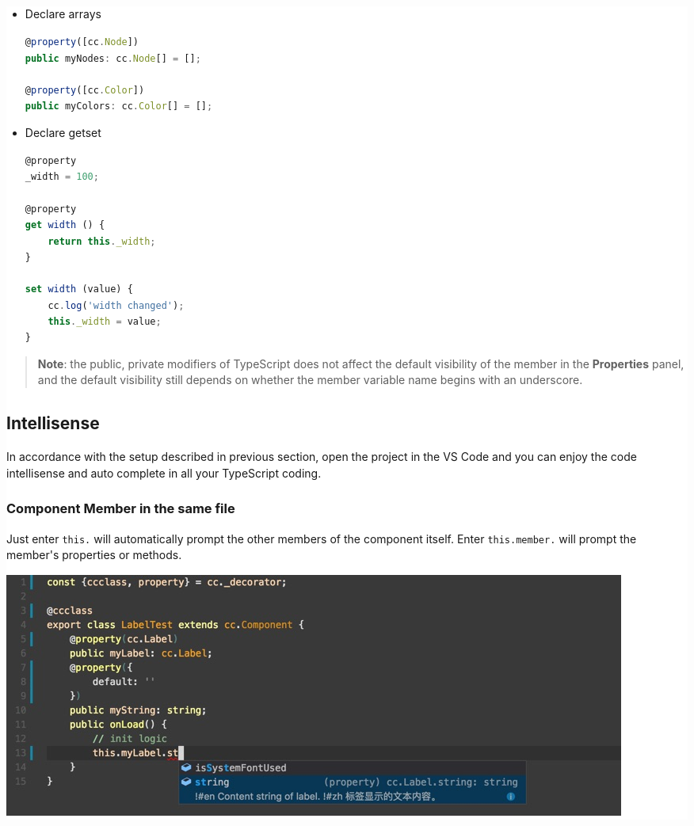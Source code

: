 - Declare arrays

    ```typescript
    @property([cc.Node])
    public myNodes: cc.Node[] = [];

    @property([cc.Color])
    public myColors: cc.Color[] = [];
    ```

- Declare getset

    ```typescript
    @property
    _width = 100;

    @property
    get width () {
        return this._width;
    }

    set width (value) {
        cc.log('width changed');
        this._width = value;
    }
    ```

> **Note**: the public, private modifiers of TypeScript does not affect the default visibility of the member in the **Properties** panel, and the default visibility still depends on whether the member variable name begins with an underscore.

## Intellisense

In accordance with the setup described in previous section, open the project in the VS Code and you can enjoy the code intellisense and auto complete in all your TypeScript coding.

### Component Member in the same file

Just enter `this.` will automatically prompt the other members of the component itself. Enter `this.member.` will prompt the member's properties or methods.

![intellisense](assets/intellisense.jpg)
